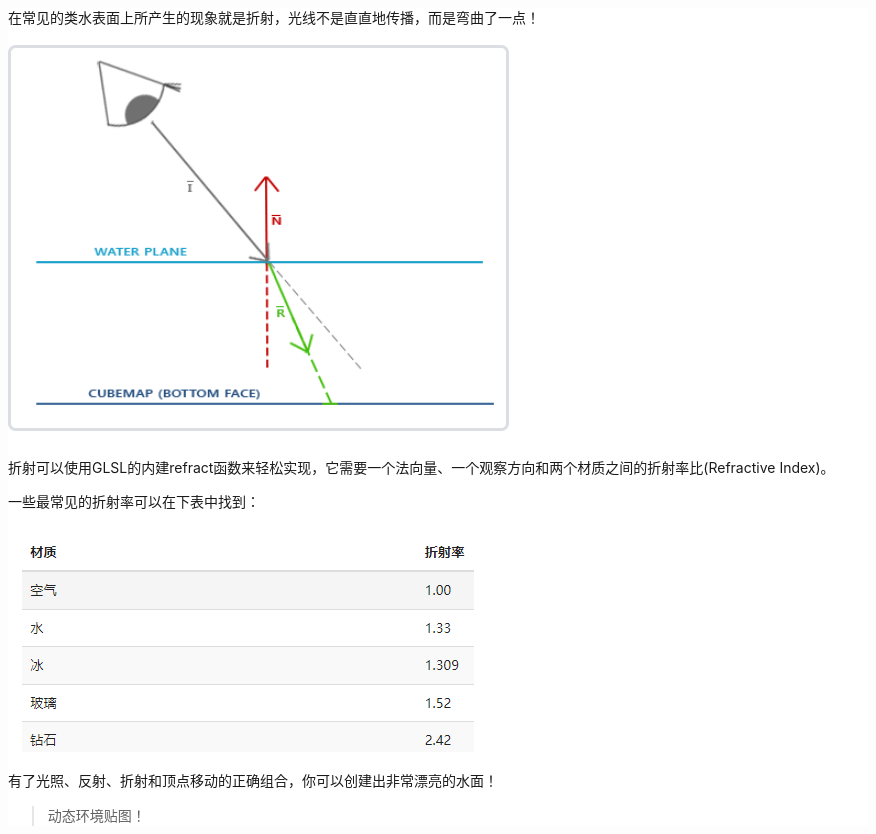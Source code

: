 在常见的类水表面上所产生的现象就是折射，光线不是直直地传播，而是弯曲了一点！

![image-20240628171945973](Study.assets/image-20240628171945973.png)

折射可以使用GLSL的内建refract函数来轻松实现，它需要一个法向量、一个观察方向和两个材质之间的折射率比(Refractive Index)。

一些最常见的折射率可以在下表中找到：

![image-20240628172056064](Study.assets/image-20240628172056064.png)







有了光照、反射、折射和顶点移动的正确组合，你可以创建出非常漂亮的水面！







> 动态环境贴图！


